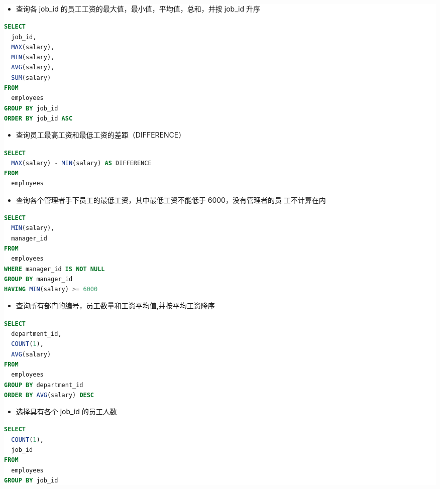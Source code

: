 - 查询各 job_id 的员工工资的最大值，最小值，平均值，总和，并按 job_id 升序

```sql
SELECT
  job_id,
  MAX(salary),
  MIN(salary),
  AVG(salary),
  SUM(salary)
FROM
  employees
GROUP BY job_id
ORDER BY job_id ASC
```

- 查询员工最高工资和最低工资的差距（DIFFERENCE）

```sql
SELECT
  MAX(salary) - MIN(salary) AS DIFFERENCE
FROM
  employees
```

- 查询各个管理者手下员工的最低工资，其中最低工资不能低于 6000，没有管理者的员
  工不计算在内

```sql
SELECT
  MIN(salary),
  manager_id
FROM
  employees
WHERE manager_id IS NOT NULL
GROUP BY manager_id
HAVING MIN(salary) >= 6000
```

- 查询所有部门的编号，员工数量和工资平均值,并按平均工资降序

```sql
SELECT
  department_id,
  COUNT(1),
  AVG(salary)
FROM
  employees
GROUP BY department_id
ORDER BY AVG(salary) DESC
```

- 选择具有各个 job_id 的员工人数

```sql
SELECT
  COUNT(1),
  job_id
FROM
  employees
GROUP BY job_id
```